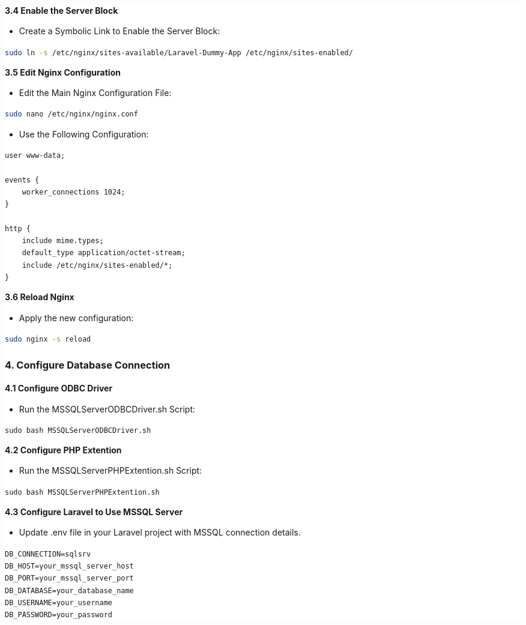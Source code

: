 **3.4 Enable the Server Block**
- Create a Symbolic Link to Enable the Server Block:
```bash
sudo ln -s /etc/nginx/sites-available/Laravel-Dummy-App /etc/nginx/sites-enabled/
```

**3.5 Edit Nginx Configuration**
- Edit the Main Nginx Configuration File:
```bash
sudo nano /etc/nginx/nginx.conf
```

- Use the Following Configuration:
```nginx
user www-data;

events {
    worker_connections 1024; 
}

http {
    include mime.types;
    default_type application/octet-stream;
    include /etc/nginx/sites-enabled/*;
}
```

**3.6 Reload Nginx**
- Apply the new configuration:
```bash
sudo nginx -s reload
```

### 4. Configure Database Connection

**4.1 Configure ODBC Driver**
- Run the MSSQLServerODBCDriver.sh Script:
```
sudo bash MSSQLServerODBCDriver.sh
```

**4.2 Configure PHP Extention**
- Run the MSSQLServerPHPExtention.sh Script:
```
sudo bash MSSQLServerPHPExtention.sh
```

**4.3 Configure Laravel to Use MSSQL Server**
- Update .env file in your Laravel project with MSSQL connection details. 
```
DB_CONNECTION=sqlsrv
DB_HOST=your_mssql_server_host
DB_PORT=your_mssql_server_port
DB_DATABASE=your_database_name
DB_USERNAME=your_username
DB_PASSWORD=your_password
```
